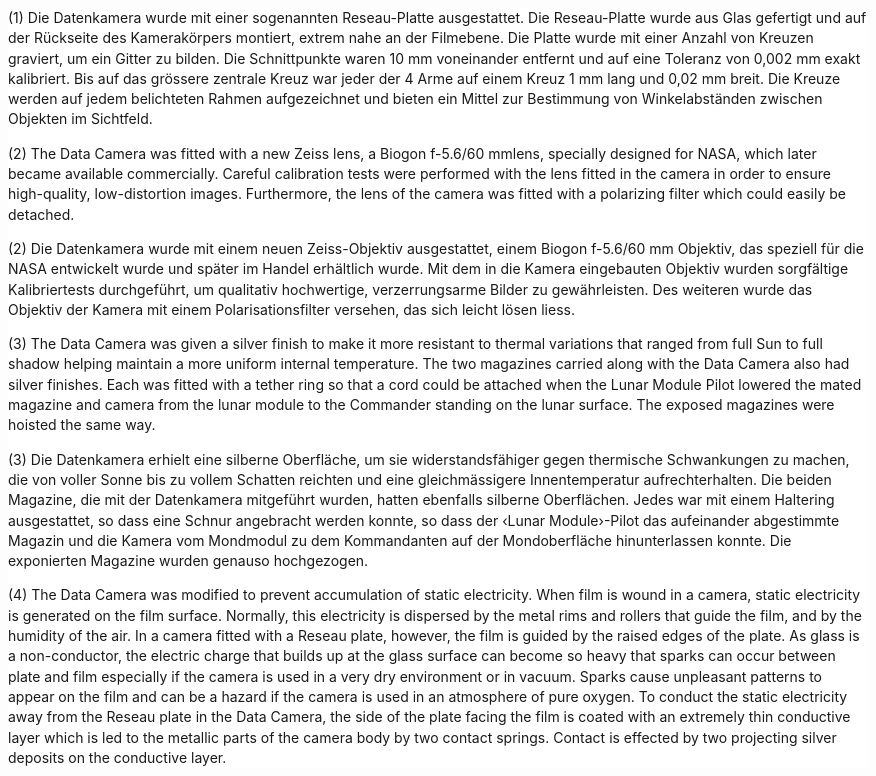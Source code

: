 (1) Die Datenkamera wurde mit einer sogenannten Reseau-Platte ausgestattet. Die Reseau-Platte wurde
aus Glas gefertigt und auf der Rückseite des Kamerakörpers montiert, extrem nahe an der Filmebene. Die
Platte wurde mit einer Anzahl von Kreuzen graviert, um ein Gitter zu bilden.
Die Schnittpunkte waren 10 mm voneinander entfernt und auf eine Toleranz von 0,002 mm exakt kalibriert.
Bis auf das grössere zentrale Kreuz war jeder der 4 Arme auf einem Kreuz 1 mm lang und 0,02 mm breit.
Die Kreuze werden auf jedem belichteten Rahmen aufgezeichnet und bieten ein Mittel zur Bestimmung
von Winkelabständen zwischen Objekten im Sichtfeld.

(2) The Data Camera was fitted with a new Zeiss lens, a Biogon f-5.6/60 mmlens, specially designed for
NASA, which later became available commercially. Careful calibration tests were performed with the lens
fitted in the camera in order to ensure high-quality, low-distortion images. Furthermore, the lens of the
camera was fitted with a polarizing filter which could easily be detached.

(2) Die Datenkamera wurde mit einem neuen Zeiss-Objektiv ausgestattet, einem Biogon f-5.6/60 mm Objektiv, das speziell für die NASA entwickelt wurde und später im Handel erhältlich wurde. Mit dem in die
Kamera eingebauten Objektiv wurden sorgfältige Kalibriertests durchgeführt, um qualitativ hochwertige,
verzerrungsarme Bilder zu gewährleisten. Des weiteren wurde das Objektiv der Kamera mit einem Polarisationsfilter versehen, das sich leicht lösen liess.

(3) The Data Camera was given a silver finish to make it more resistant to thermal variations that ranged
from full Sun to full shadow helping maintain a more uniform internal temperature. The two magazines
carried along with the Data Camera also had silver finishes. Each was fitted with a tether ring so that a cord
could be attached when the Lunar Module Pilot lowered the mated magazine and camera from the lunar
module to the Commander standing on the lunar surface. The exposed magazines were hoisted the same
way.

(3) Die Datenkamera erhielt eine silberne Oberfläche, um sie widerstandsfähiger gegen thermische Schwankungen zu machen, die von voller Sonne bis zu vollem Schatten reichten und eine gleichmässigere Innentemperatur aufrechterhalten. Die beiden Magazine, die mit der Datenkamera mitgeführt wurden, hatten
ebenfalls silberne Oberflächen. Jedes war mit einem Haltering ausgestattet, so dass eine Schnur angebracht
werden konnte, so dass der ‹Lunar Module›-Pilot das aufeinander abgestimmte Magazin und die Kamera
vom Mondmodul zu dem Kommandanten auf der Mondoberfläche hinunterlassen konnte. Die exponierten
Magazine wurden genauso hochgezogen.

(4) The Data Camera was modified to prevent accumulation of static electricity. When film is wound in a
camera, static electricity is generated on the film surface. Normally, this electricity is dispersed by the metal
rims and rollers that guide the film, and by the humidity of the air. In a camera fitted with a Reseau plate,
however, the film is guided by the raised edges of the plate. As glass is a non-conductor, the electric charge
that builds up at the glass surface can become so heavy that sparks can occur between plate and film especially if the camera is used in a very dry environment or in vacuum. Sparks cause unpleasant patterns
to appear on the film and can be a hazard if the camera is used in an atmosphere of pure oxygen. To
conduct the static electricity away from the Reseau plate in the Data Camera, the side of the plate facing
the film is coated with an extremely thin conductive layer which is led to the metallic parts of the camera
body by two contact springs. Contact is effected by two projecting silver deposits on the conductive layer.